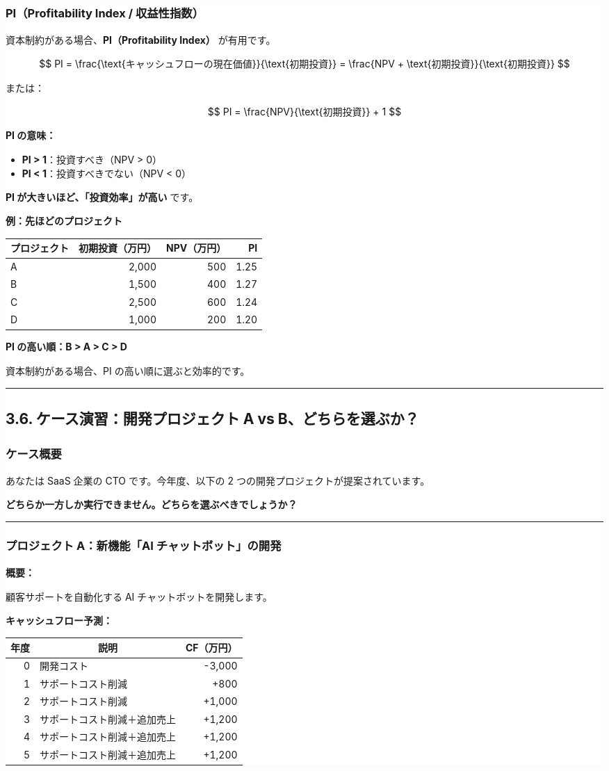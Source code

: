 ### PI（Profitability Index / 収益性指数）

資本制約がある場合、**PI（Profitability Index）** が有用です。

$$
PI = \frac{\text{キャッシュフローの現在価値}}{\text{初期投資}} = \frac{NPV + \text{初期投資}}{\text{初期投資}}
$$

または：

$$
PI = \frac{NPV}{\text{初期投資}} + 1
$$

**PI の意味：**

- **PI > 1**：投資すべき（NPV > 0）
- **PI < 1**：投資すべきでない（NPV < 0）

**PI が大きいほど、「投資効率」が高い** です。

**例：先ほどのプロジェクト**

| プロジェクト | 初期投資（万円） | NPV（万円） |   PI |
| ------------ | ---------------: | ----------: | ---: |
| A            |            2,000 |         500 | 1.25 |
| B            |            1,500 |         400 | 1.27 |
| C            |            2,500 |         600 | 1.24 |
| D            |            1,000 |         200 | 1.20 |

**PI の高い順：B > A > C > D**

資本制約がある場合、PI の高い順に選ぶと効率的です。

---

## 3.6. ケース演習：開発プロジェクト A vs B、どちらを選ぶか？

### ケース概要

あなたは SaaS 企業の CTO です。今年度、以下の 2 つの開発プロジェクトが提案されています。

**どちらか一方しか実行できません。どちらを選ぶべきでしょうか？**

---

### プロジェクト A：新機能「AI チャットボット」の開発

**概要：**

顧客サポートを自動化する AI チャットボットを開発します。

**キャッシュフロー予測：**

| 年度 | 説明                         | CF（万円） |
| ---: | ---------------------------- | ---------: |
|    0 | 開発コスト                   |     -3,000 |
|    1 | サポートコスト削減           |       +800 |
|    2 | サポートコスト削減           |     +1,000 |
|    3 | サポートコスト削減＋追加売上 |     +1,200 |
|    4 | サポートコスト削減＋追加売上 |     +1,200 |
|    5 | サポートコスト削減＋追加売上 |     +1,200 |
